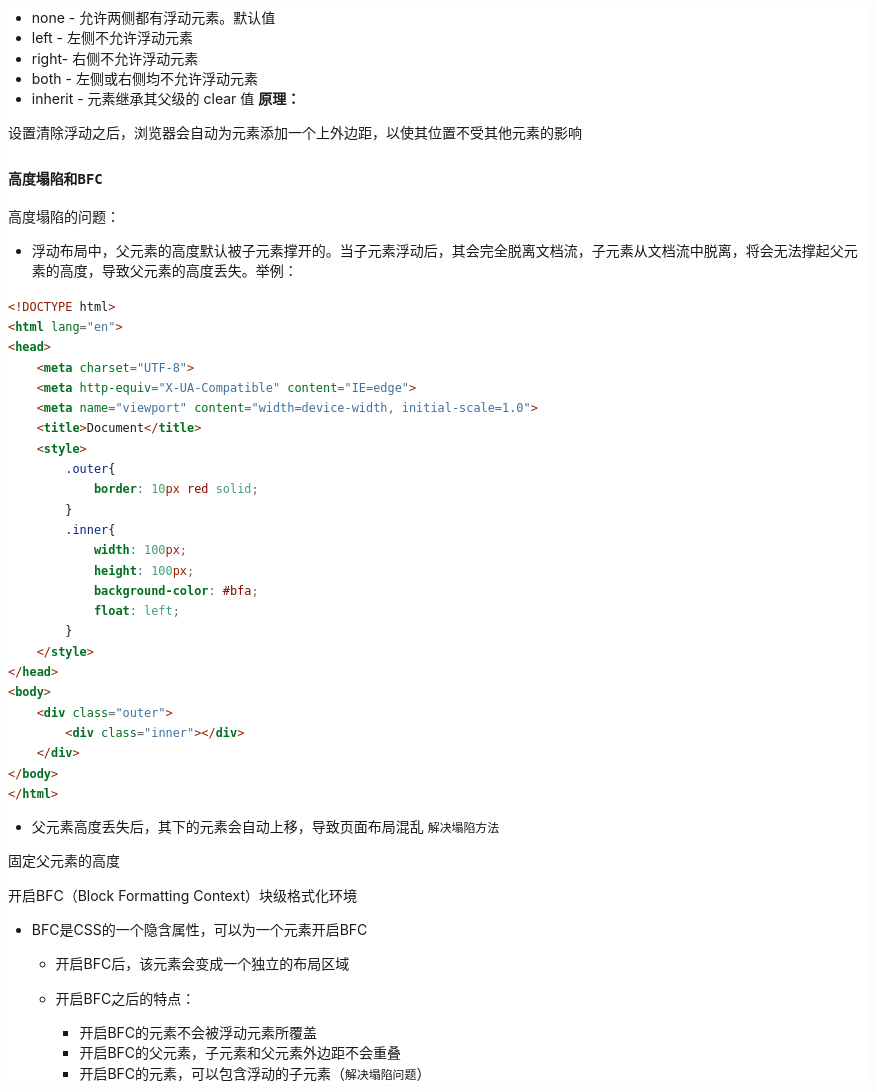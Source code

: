 -   none - 允许两侧都有浮动元素。默认值
-   left - 左侧不允许浮动元素
-   right- 右侧不允许浮动元素
-   both - 左侧或右侧均不允许浮动元素
-   inherit - 元素继承其父级的 clear 值
**原理：**

设置清除浮动之后，浏览器会自动为元素添加一个上外边距，以使其位置不受其他元素的影响


### `高度塌陷和BFC`

高度塌陷的问题：

-   浮动布局中，父元素的高度默认被子元素撑开的。当子元素浮动后，其会完全脱离文档流，子元素从文档流中脱离，将会无法撑起父元素的高度，导致父元素的高度丢失。举例：
```html
<!DOCTYPE html>
<html lang="en">
<head>
    <meta charset="UTF-8">
    <meta http-equiv="X-UA-Compatible" content="IE=edge">
    <meta name="viewport" content="width=device-width, initial-scale=1.0">
    <title>Document</title>
    <style>
        .outer{
            border: 10px red solid;
        }
        .inner{
            width: 100px;
            height: 100px;
            background-color: #bfa;
            float: left;
        }
    </style>
</head>
<body>
    <div class="outer">
        <div class="inner"></div>
    </div>
</body>
</html>
```
-   父元素高度丢失后，其下的元素会自动上移，导致页面布局混乱
`解决塌陷方法`

固定父元素的高度

开启BFC（Block Formatting Context）块级格式化环境

   -   BFC是CSS的一个隐含属性，可以为一个元素开启BFC

        -   开启BFC后，该元素会变成一个独立的布局区域

        -   开启BFC之后的特点：

            -   开启BFC的元素不会被浮动元素所覆盖
            -   开启BFC的父元素，子元素和父元素外边距不会重叠
            -   开启BFC的元素，可以包含浮动的子元素（`解决塌陷问题`）
